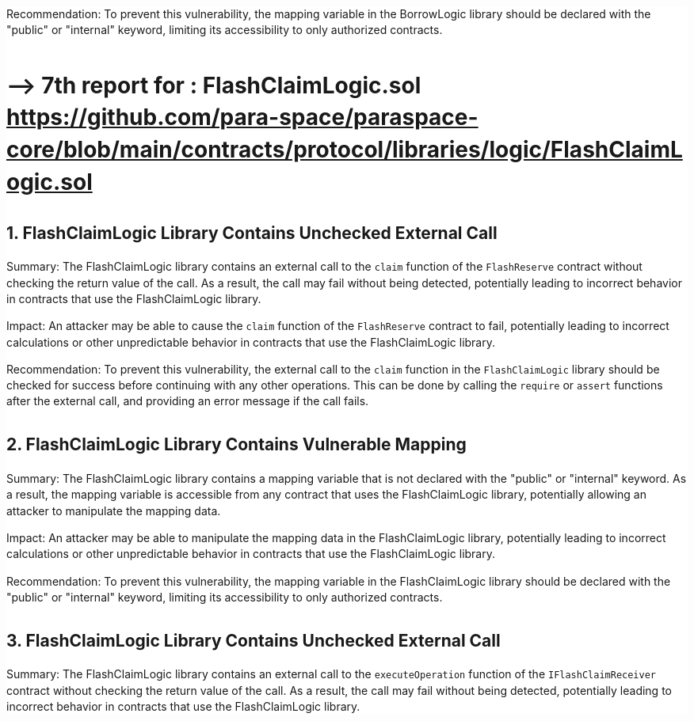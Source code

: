 Recommendation:
To prevent this vulnerability, the mapping variable in the BorrowLogic library should be declared with the "public" or "internal" keyword, limiting its accessibility to only authorized contracts.

# --> 7th report for : FlashClaimLogic.sol https://github.com/para-space/paraspace-core/blob/main/contracts/protocol/libraries/logic/FlashClaimLogic.sol

## 1. FlashClaimLogic Library Contains Unchecked External Call

Summary:
The FlashClaimLogic library contains an external call to the `claim` function of the `FlashReserve` contract without checking the return value of the call. As a result, the call may fail without being detected, potentially leading to incorrect behavior in contracts that use the FlashClaimLogic library.

Impact:
An attacker may be able to cause the `claim` function of the `FlashReserve` contract to fail, potentially leading to incorrect calculations or other unpredictable behavior in contracts that use the FlashClaimLogic library.

Recommendation:
To prevent this vulnerability, the external call to the `claim` function in the `FlashClaimLogic` library should be checked for success before continuing with any other operations. This can be done by calling the `require` or `assert` functions after the external call, and providing an error message if the call fails.

## 2. FlashClaimLogic Library Contains Vulnerable Mapping

Summary:
The FlashClaimLogic library contains a mapping variable that is not declared with the "public" or "internal" keyword. As a result, the mapping variable is accessible from any contract that uses the FlashClaimLogic library, potentially allowing an attacker to manipulate the mapping data.

Impact:
An attacker may be able to manipulate the mapping data in the FlashClaimLogic library, potentially leading to incorrect calculations or other unpredictable behavior in contracts that use the FlashClaimLogic library.

Recommendation:
To prevent this vulnerability, the mapping variable in the FlashClaimLogic library should be declared with the "public" or "internal" keyword, limiting its accessibility to only authorized contracts.

## 3. FlashClaimLogic Library Contains Unchecked External Call

Summary:
The FlashClaimLogic library contains an external call to the `executeOperation` function of the `IFlashClaimReceiver` contract without checking the return value of the call. As a result, the call may fail without being detected, potentially leading to incorrect behavior in contracts that use the FlashClaimLogic library.
